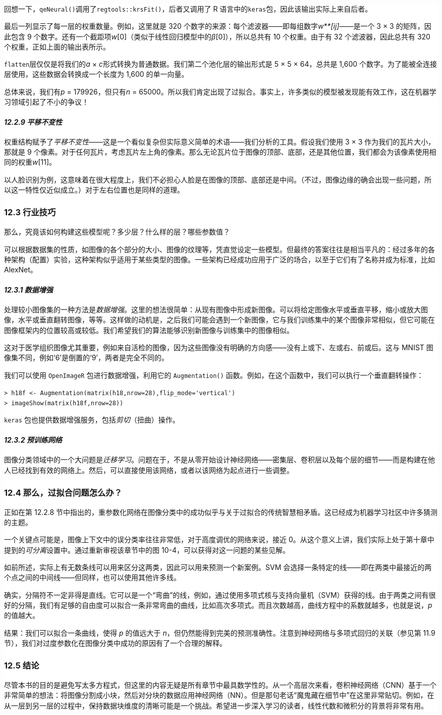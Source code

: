 回想一下，`qeNeural()`调用了`regtools::krsFit()`，后者又调用了 R 语言中的`keras`包，因此该输出实际上来自后者。

最后一列显示了每一层的权重数量。例如，这里就是 320 个数字的来源：每个滤波器——即每组数字*w**[ij]*——是一个 3 × 3 的矩阵，因此包含 9 个数字。还有一个截距项*w*[0]（类似于线性回归模型中的*β*[0]），所以总共有 10 个权重。由于有 32 个滤波器，因此总共有 320 个权重，正如上面的输出表所示。

`flatten`层仅仅是将我们的*a* × *c*形式转换为普通数据。我们第二个池化层的输出形式是 5 × 5 × 64，总共是 1,600 个数字。为了能被全连接层使用，这些数据会转换成一个长度为 1,600 的单一向量。

总体来说，我们有*p* = 179926，但只有*n* = 65000。所以我们肯定出现了过拟合。事实上，许多类似的模型被发现能有效工作，这在机器学习领域引起了不小的争议！

#### ***12.2.9 平移不变性***

权重结构赋予了*平移不变性*——这是一个看似复杂但实际意义简单的术语——我们分析的工具。假设我们使用 3 × 3 作为我们的瓦片大小，那就是 9 个像素。对于任何瓦片，考虑瓦片左上角的像素。那么无论瓦片位于图像的顶部、底部，还是其他位置，我们都会为该像素使用相同的权重*w*[11]。

以人脸识别为例，这意味着在很大程度上，我们不必担心人脸是在图像的顶部、底部还是中间。（不过，图像边缘的确会出现一些问题，所以这一特性仅近似成立。）对于左右位置也是同样的道理。

### 12.3 行业技巧

那么，究竟该如何构建这些模型呢？多少层？什么样的层？哪些参数值？

可以根据数据集的性质，如图像的各个部分的大小、图像的纹理等，凭直觉设定一些模型。但最终的答案往往是相当平凡的：经过多年的各种架构（配置）实验，这种架构似乎适用于某些类型的图像。一些架构已经成功应用于广泛的场合，以至于它们有了名称并成为标准，比如 AlexNet。

#### ***12.3.1 数据增强***

处理较小图像集的一种方法是*数据增强*。这里的想法很简单：从现有图像中形成新图像。可以将给定图像水平或垂直平移，缩小或放大图像，水平或垂直翻转图像，等等。这样做的动机是，之后我们可能会遇到一个新图像，它与我们训练集中的某个图像非常相似，但它可能在图像框架内的位置较高或较低。我们希望我们的算法能够识别新图像与训练集中的图像相似。

这对于医学组织图像尤其重要，例如来自活检的图像，因为这些图像没有明确的方向感——没有上或下、左或右、前或后。这与 MNIST 图像集不同，例如‘6’是倒置的‘9’，两者是完全不同的。

我们可以使用 `OpenImageR` 包进行数据增强，利用它的 `Augmentation()` 函数。例如，在这个函数中，我们可以执行一个垂直翻转操作：

```
> h18f <- Augmentation(matrix(h18,nrow=28),flip_mode='vertical')
> imageShow(matrix(h18f,nrow=28))
```

`keras` 包也提供数据增强服务，包括*剪切*（扭曲）操作。

#### ***12.3.2 预训练网络***

图像分类领域中的一个大问题是*迁移学习*。问题在于，不是从零开始设计神经网络——密集层、卷积层以及每个层的细节——而是构建在他人已经找到有效的网络上。然后，可以直接使用该网络，或者以该网络为起点进行一些调整。

### 12.4 那么，过拟合问题怎么办？

正如在第 12.2.8 节中指出的，重参数化网络在图像分类中的成功似乎与关于过拟合的传统智慧相矛盾。这已经成为机器学习社区中许多猜测的主题。

一个关键点可能是，图像上下文中的误分类率往往非常低，对于高度调优的网络来说，接近 0。从这个意义上讲，我们实际上处于第十章中提到的*可分离*设置中。通过重新审视该章节中的图 10-4，可以获得对这一问题的某些见解。

如前所述，实际上有无数条线可以用来区分这两类，因此可以用来预测一个新案例。SVM 会选择一条特定的线——即在两类中最接近的两个点之间的中间线——但同样，也可以使用其他许多线。

确实，分隔符不一定非得是直线。它可以是一个“弯曲”的线，例如，通过使用多项式核与支持向量机（SVM）获得的线。由于两类之间有很好的分隔，我们有足够的自由度可以拟合一条非常弯曲的曲线，比如高次多项式。而且次数越高，曲线方程中的系数就越多，也就是说，*p* 的值越大。

结果：我们可以拟合一条曲线，使得 *p* 的值远大于 *n*，但仍然能得到完美的预测准确性。注意到神经网络与多项式回归的关联（参见第 11.9 节），我们对过度参数化在图像分类中成功的原因有了一个合理的解释。

### 12.5 结论

尽管本书的目的是避免写太多方程式，但这里的内容无疑是所有章节中最具数学性的。从一个高层次来看，卷积神经网络（CNN）基于一个非常简单的想法：将图像分割成小块，然后对分块的数据应用神经网络（NN）。但是那句老话“魔鬼藏在细节中”在这里非常贴切。例如，在从一层到另一层的过程中，保持数据块维度的清晰可能是一个挑战。希望进一步深入学习的读者，线性代数和微积分的背景将非常有用。
